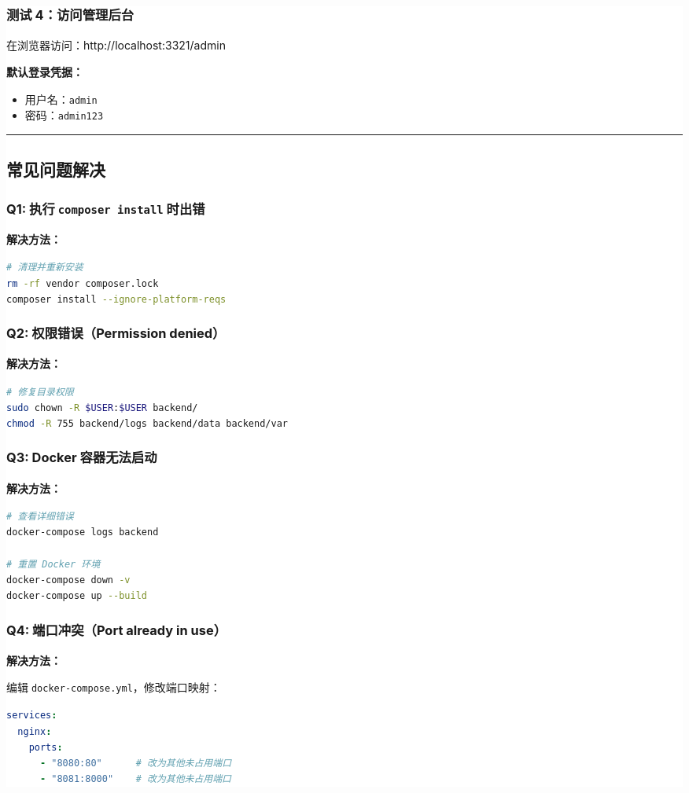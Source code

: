 ### 测试 4：访问管理后台

在浏览器访问：http://localhost:3321/admin

**默认登录凭据：**
- 用户名：`admin`
- 密码：`admin123`

---

## 常见问题解决

### Q1: 执行 `composer install` 时出错

**解决方法：**
```bash
# 清理并重新安装
rm -rf vendor composer.lock
composer install --ignore-platform-reqs
```

### Q2: 权限错误（Permission denied）

**解决方法：**
```bash
# 修复目录权限
sudo chown -R $USER:$USER backend/
chmod -R 755 backend/logs backend/data backend/var
```

### Q3: Docker 容器无法启动

**解决方法：**
```bash
# 查看详细错误
docker-compose logs backend

# 重置 Docker 环境
docker-compose down -v
docker-compose up --build
```

### Q4: 端口冲突（Port already in use）

**解决方法：**

编辑 `docker-compose.yml`，修改端口映射：

```yaml
services:
  nginx:
    ports:
      - "8080:80"      # 改为其他未占用端口
      - "8081:8000"    # 改为其他未占用端口
```
